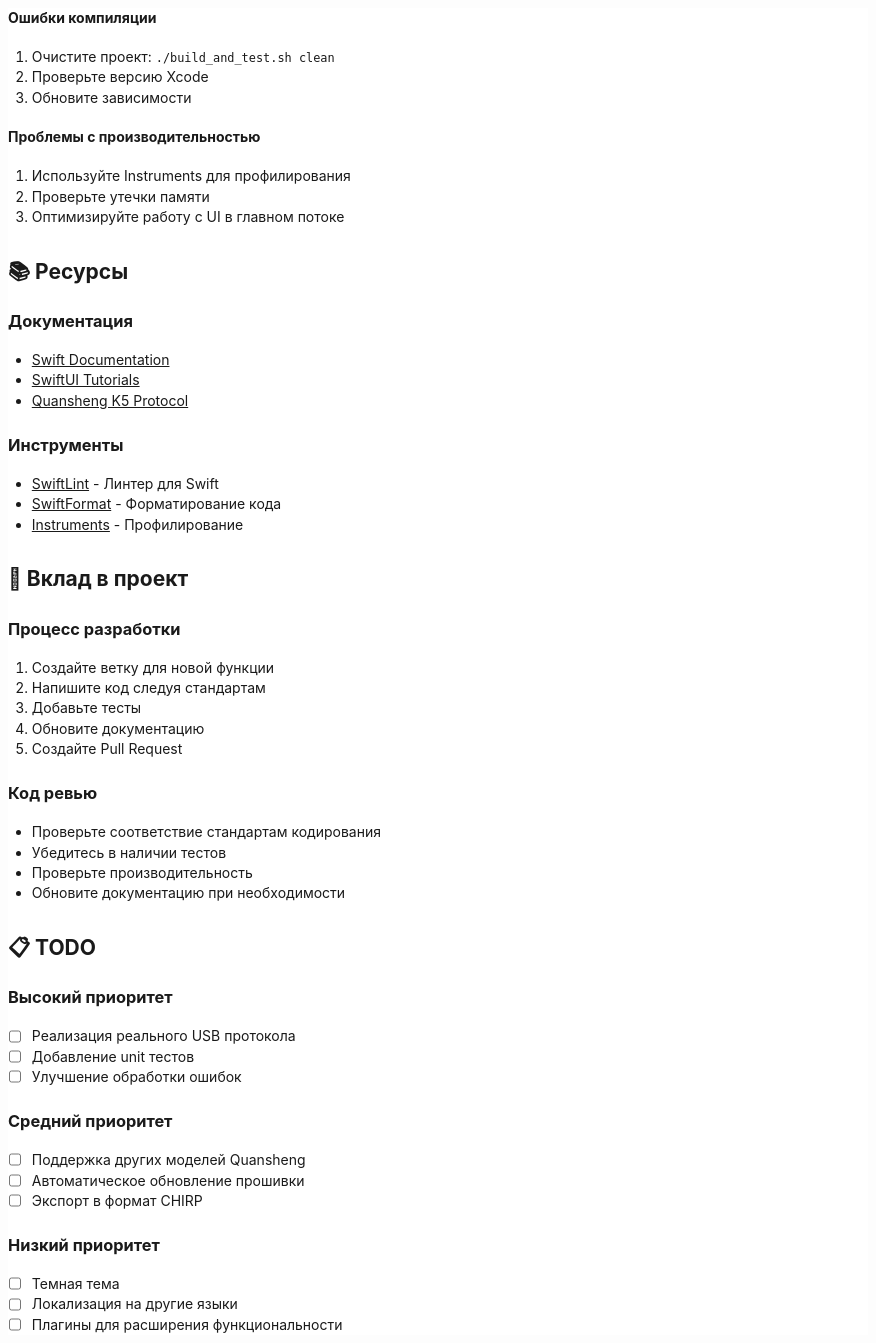 #### Ошибки компиляции
1. Очистите проект: `./build_and_test.sh clean`
2. Проверьте версию Xcode
3. Обновите зависимости

#### Проблемы с производительностью
1. Используйте Instruments для профилирования
2. Проверьте утечки памяти
3. Оптимизируйте работу с UI в главном потоке

## 📚 Ресурсы

### Документация
- [Swift Documentation](https://swift.org/documentation/)
- [SwiftUI Tutorials](https://developer.apple.com/tutorials/swiftui)
- [Quansheng K5 Protocol](K5_Protocol_Documentation.md)

### Инструменты
- [SwiftLint](https://github.com/realm/SwiftLint) - Линтер для Swift
- [SwiftFormat](https://github.com/nicklockwood/SwiftFormat) - Форматирование кода
- [Instruments](https://developer.apple.com/xcode/features/) - Профилирование

## 🤝 Вклад в проект

### Процесс разработки
1. Создайте ветку для новой функции
2. Напишите код следуя стандартам
3. Добавьте тесты
4. Обновите документацию
5. Создайте Pull Request

### Код ревью
- Проверьте соответствие стандартам кодирования
- Убедитесь в наличии тестов
- Проверьте производительность
- Обновите документацию при необходимости

## 📋 TODO

### Высокий приоритет
- [ ] Реализация реального USB протокола
- [ ] Добавление unit тестов
- [ ] Улучшение обработки ошибок

### Средний приоритет
- [ ] Поддержка других моделей Quansheng
- [ ] Автоматическое обновление прошивки
- [ ] Экспорт в формат CHIRP

### Низкий приоритет
- [ ] Темная тема
- [ ] Локализация на другие языки
- [ ] Плагины для расширения функциональности